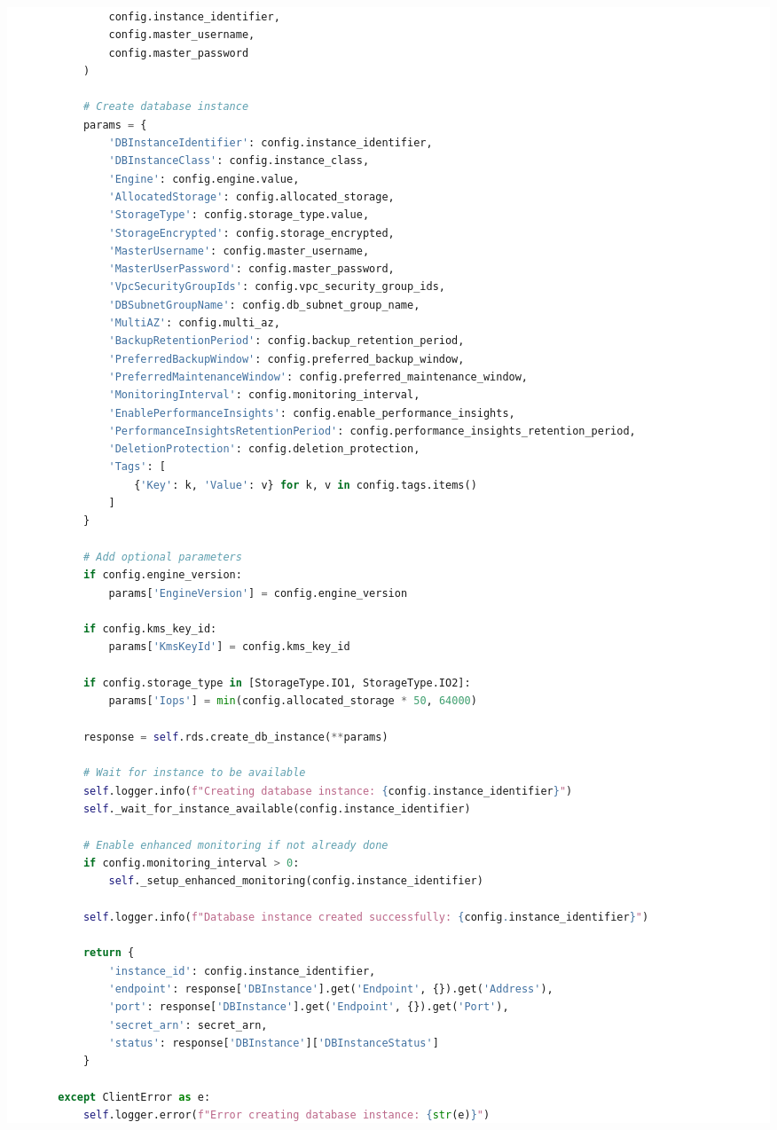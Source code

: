 ```python
                config.instance_identifier,
                config.master_username,
                config.master_password
            )
            
            # Create database instance
            params = {
                'DBInstanceIdentifier': config.instance_identifier,
                'DBInstanceClass': config.instance_class,
                'Engine': config.engine.value,
                'AllocatedStorage': config.allocated_storage,
                'StorageType': config.storage_type.value,
                'StorageEncrypted': config.storage_encrypted,
                'MasterUsername': config.master_username,
                'MasterUserPassword': config.master_password,
                'VpcSecurityGroupIds': config.vpc_security_group_ids,
                'DBSubnetGroupName': config.db_subnet_group_name,
                'MultiAZ': config.multi_az,
                'BackupRetentionPeriod': config.backup_retention_period,
                'PreferredBackupWindow': config.preferred_backup_window,
                'PreferredMaintenanceWindow': config.preferred_maintenance_window,
                'MonitoringInterval': config.monitoring_interval,
                'EnablePerformanceInsights': config.enable_performance_insights,
                'PerformanceInsightsRetentionPeriod': config.performance_insights_retention_period,
                'DeletionProtection': config.deletion_protection,
                'Tags': [
                    {'Key': k, 'Value': v} for k, v in config.tags.items()
                ]
            }
            
            # Add optional parameters
            if config.engine_version:
                params['EngineVersion'] = config.engine_version
                
            if config.kms_key_id:
                params['KmsKeyId'] = config.kms_key_id
                
            if config.storage_type in [StorageType.IO1, StorageType.IO2]:
                params['Iops'] = min(config.allocated_storage * 50, 64000)
                
            response = self.rds.create_db_instance(**params)
            
            # Wait for instance to be available
            self.logger.info(f"Creating database instance: {config.instance_identifier}")
            self._wait_for_instance_available(config.instance_identifier)
            
            # Enable enhanced monitoring if not already done
            if config.monitoring_interval > 0:
                self._setup_enhanced_monitoring(config.instance_identifier)
            
            self.logger.info(f"Database instance created successfully: {config.instance_identifier}")
            
            return {
                'instance_id': config.instance_identifier,
                'endpoint': response['DBInstance'].get('Endpoint', {}).get('Address'),
                'port': response['DBInstance'].get('Endpoint', {}).get('Port'),
                'secret_arn': secret_arn,
                'status': response['DBInstance']['DBInstanceStatus']
            }
            
        except ClientError as e:
            self.logger.error(f"Error creating database instance: {str(e)}")
```